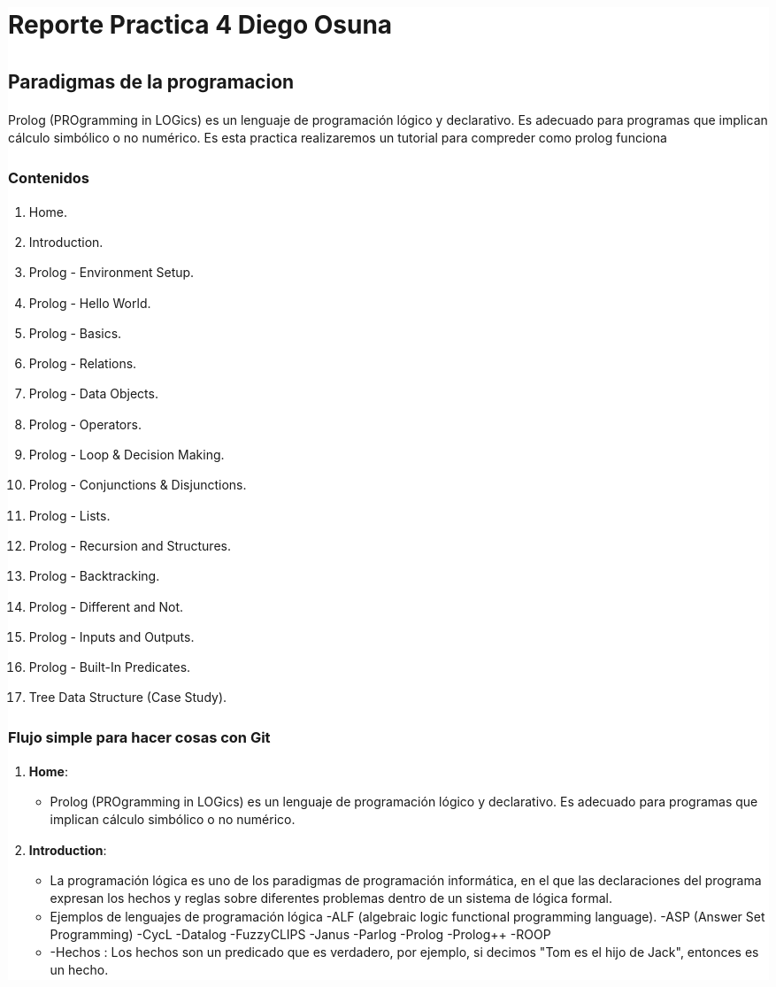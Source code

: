 # Reporte Practica 4 Diego Osuna
## Paradigmas de la programacion


Prolog (PROgramming in LOGics) es un lenguaje de programación lógico y declarativo. Es adecuado para programas que implican cálculo simbólico o no numérico. Es esta practica realizaremos un tutorial para compreder como prolog funciona

### Contenidos

1. Home.

2. Introduction.

3. Prolog - Environment Setup.

4. Prolog - Hello World.

5. Prolog - Basics.

6. Prolog - Relations.

7. Prolog - Data Objects.

8. Prolog - Operators.

9. Prolog - Loop & Decision Making.

10. Prolog - Conjunctions & Disjunctions.

11. Prolog - Lists.

12. Prolog - Recursion and Structures.

13. Prolog - Backtracking.

14. Prolog - Different and Not.
    
15. Prolog - Inputs and Outputs.
    
16. Prolog - Built-In Predicates.
    
17. Tree Data Structure (Case Study).


    
### Flujo simple para hacer cosas con Git

1. **Home**:
   - Prolog (PROgramming in LOGics) es un lenguaje de programación lógico y declarativo. Es adecuado para programas que implican cálculo simbólico o no numérico. 
  
2. **Introduction**:
   - La programación lógica es uno de los paradigmas de programación informática, en el que las declaraciones del programa expresan los hechos y reglas sobre diferentes problemas dentro de un sistema de lógica formal.
   - Ejemplos de lenguajes de programación lógica
      -ALF (algebraic logic functional programming language).
      -ASP (Answer Set Programming)
      -CycL
      -Datalog
      -FuzzyCLIPS
      -Janus
      -Parlog
      -Prolog
      -Prolog++
      -ROOP
   - -Hechos : Los hechos son  un predicado que es verdadero, por ejemplo, si decimos "Tom es el hijo de Jack", entonces es un hecho.
  